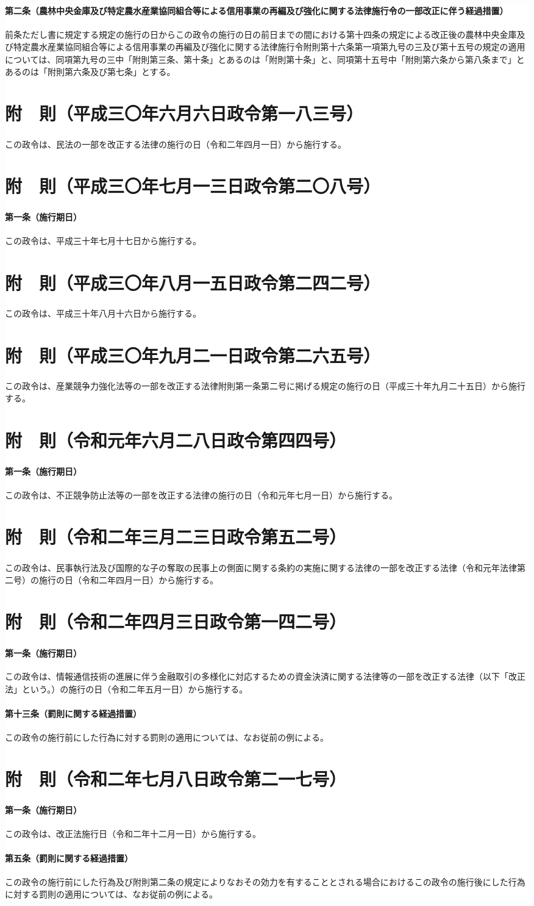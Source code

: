#### 第二条（農林中央金庫及び特定農水産業協同組合等による信用事業の再編及び強化に関する法律施行令の一部改正に伴う経過措置）
前条ただし書に規定する規定の施行の日からこの政令の施行の日の前日までの間における第十四条の規定による改正後の農林中央金庫及び特定農水産業協同組合等による信用事業の再編及び強化に関する法律施行令附則第十六条第一項第九号の三及び第十五号の規定の適用については、同項第九号の三中「附則第三条、第十条」とあるのは「附則第十条」と、同項第十五号中「附則第六条から第八条まで」とあるのは「附則第六条及び第七条」とする。
# 附　則（平成三〇年六月六日政令第一八三号）
この政令は、民法の一部を改正する法律の施行の日（令和二年四月一日）から施行する。
# 附　則（平成三〇年七月一三日政令第二〇八号）
#### 第一条（施行期日）
この政令は、平成三十年七月十七日から施行する。
# 附　則（平成三〇年八月一五日政令第二四二号）
この政令は、平成三十年八月十六日から施行する。
# 附　則（平成三〇年九月二一日政令第二六五号）
この政令は、産業競争力強化法等の一部を改正する法律附則第一条第二号に掲げる規定の施行の日（平成三十年九月二十五日）から施行する。
# 附　則（令和元年六月二八日政令第四四号）
#### 第一条（施行期日）
この政令は、不正競争防止法等の一部を改正する法律の施行の日（令和元年七月一日）から施行する。
# 附　則（令和二年三月二三日政令第五二号）
この政令は、民事執行法及び国際的な子の奪取の民事上の側面に関する条約の実施に関する法律の一部を改正する法律（令和元年法律第二号）の施行の日（令和二年四月一日）から施行する。
# 附　則（令和二年四月三日政令第一四二号）
#### 第一条（施行期日）
この政令は、情報通信技術の進展に伴う金融取引の多様化に対応するための資金決済に関する法律等の一部を改正する法律（以下「改正法」という。）の施行の日（令和二年五月一日）から施行する。
#### 第十三条（罰則に関する経過措置）
この政令の施行前にした行為に対する罰則の適用については、なお従前の例による。
# 附　則（令和二年七月八日政令第二一七号）
#### 第一条（施行期日）
この政令は、改正法施行日（令和二年十二月一日）から施行する。
#### 第五条（罰則に関する経過措置）
この政令の施行前にした行為及び附則第二条の規定によりなおその効力を有することとされる場合におけるこの政令の施行後にした行為に対する罰則の適用については、なお従前の例による。
